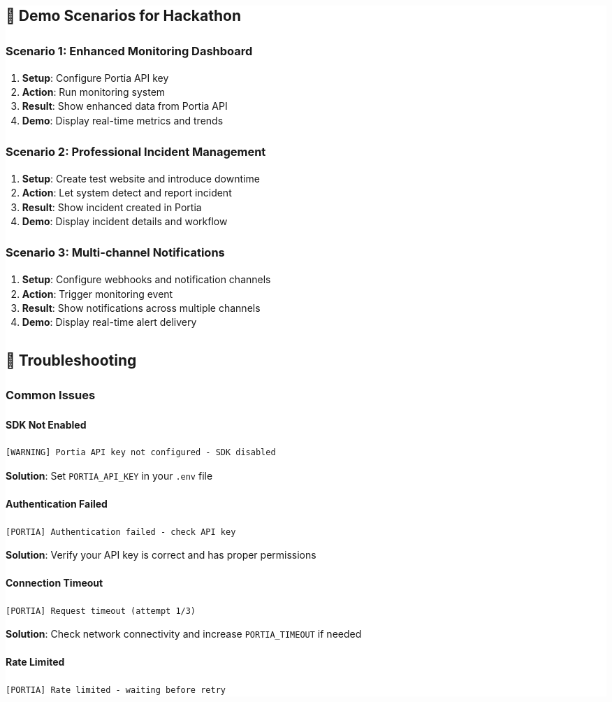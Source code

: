 ## 🎯 Demo Scenarios for Hackathon

### **Scenario 1: Enhanced Monitoring Dashboard**

1. **Setup**: Configure Portia API key
2. **Action**: Run monitoring system
3. **Result**: Show enhanced data from Portia API
4. **Demo**: Display real-time metrics and trends

### **Scenario 2: Professional Incident Management**

1. **Setup**: Create test website and introduce downtime
2. **Action**: Let system detect and report incident
3. **Result**: Show incident created in Portia
4. **Demo**: Display incident details and workflow

### **Scenario 3: Multi-channel Notifications**

1. **Setup**: Configure webhooks and notification channels
2. **Action**: Trigger monitoring event
3. **Result**: Show notifications across multiple channels
4. **Demo**: Display real-time alert delivery

## 🚨 Troubleshooting

### **Common Issues**

#### **SDK Not Enabled**

```
[WARNING] Portia API key not configured - SDK disabled
```

**Solution**: Set `PORTIA_API_KEY` in your `.env` file

#### **Authentication Failed**

```
[PORTIA] Authentication failed - check API key
```

**Solution**: Verify your API key is correct and has proper permissions

#### **Connection Timeout**

```
[PORTIA] Request timeout (attempt 1/3)
```

**Solution**: Check network connectivity and increase `PORTIA_TIMEOUT` if needed

#### **Rate Limited**

```
[PORTIA] Rate limited - waiting before retry
```
